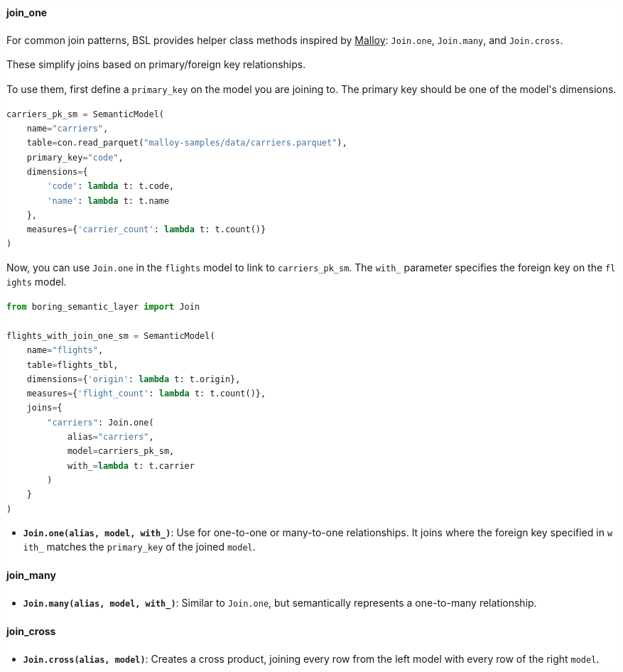 #### join_one

For common join patterns, BSL provides helper class methods inspired by [Malloy](https://docs.malloydata.dev/documentation/language/join): `Join.one`, `Join.many`, and `Join.cross`.

These simplify joins based on primary/foreign key relationships.

To use them, first define a `primary_key` on the model you are joining to. The primary key should be one of the model's dimensions.

```python
carriers_pk_sm = SemanticModel(
    name="carriers",
    table=con.read_parquet("malloy-samples/data/carriers.parquet"),
    primary_key="code",
    dimensions={
        'code': lambda t: t.code,
        'name': lambda t: t.name
    },
    measures={'carrier_count': lambda t: t.count()}
)
```

Now, you can use `Join.one` in the `flights` model to link to `carriers_pk_sm`. The `with_` parameter specifies the foreign key on the `flights` model.

```python
from boring_semantic_layer import Join

flights_with_join_one_sm = SemanticModel(
    name="flights",
    table=flights_tbl,
    dimensions={'origin': lambda t: t.origin},
    measures={'flight_count': lambda t: t.count()},
    joins={
        "carriers": Join.one(
            alias="carriers",
            model=carriers_pk_sm,
            with_=lambda t: t.carrier
        )
    }
)
```

- **`Join.one(alias, model, with_)`**: Use for one-to-one or many-to-one relationships. It joins where the foreign key specified in `with_` matches the `primary_key` of the joined `model`.

#### join_many

- **`Join.many(alias, model, with_)`**: Similar to `Join.one`, but semantically represents a one-to-many relationship.

#### join_cross

- **`Join.cross(alias, model)`**: Creates a cross product, joining every row from the left model with every row of the right `model`.
